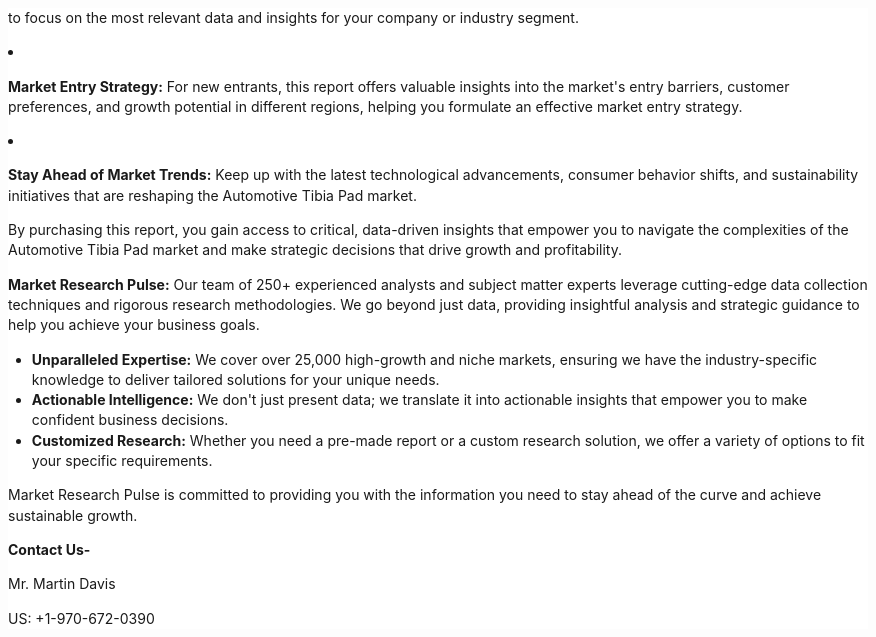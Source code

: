 to focus on the most relevant data and insights for your company or industry segment.</p></li><li><p><strong>Market Entry Strategy:</strong> For new entrants, this report offers valuable insights into the market's entry barriers, customer preferences, and growth potential in different regions, helping you formulate an effective market entry strategy.</p></li><li><p><strong>Stay Ahead of Market Trends:</strong> Keep up with the latest technological advancements, consumer behavior shifts, and sustainability initiatives that are reshaping the Automotive Tibia Pad market.</p></li></ol><p>By purchasing this report, you gain access to critical, data-driven insights that empower you to navigate the complexities of the Automotive Tibia Pad market and make strategic decisions that drive growth and profitability.</p><p><strong>Market Research Pulse:</strong>&nbsp;Our team of 250+ experienced analysts and subject matter experts leverage cutting-edge data collection techniques and rigorous research methodologies. We go beyond just data, providing insightful analysis and strategic guidance to help you achieve your business goals.</p><ul><li><strong>Unparalleled Expertise:</strong>&nbsp;We cover over 25,000 high-growth and niche markets, ensuring we have the industry-specific knowledge to deliver tailored solutions for your unique needs.</li><li><strong>Actionable Intelligence:</strong>&nbsp;We don't just present data; we translate it into actionable insights that empower you to make confident business decisions.</li><li><strong>Customized Research:</strong>&nbsp;Whether you need a pre-made report or a custom research solution, we offer a variety of options to fit your specific requirements.</li></ul><p>Market Research Pulse is committed to providing you with the information you need to stay ahead of the curve and achieve sustainable growth.</p><p><strong>Contact Us-</strong></p><p>Mr. Martin Davis</p><p>US: +1-970-672-0390</p>
